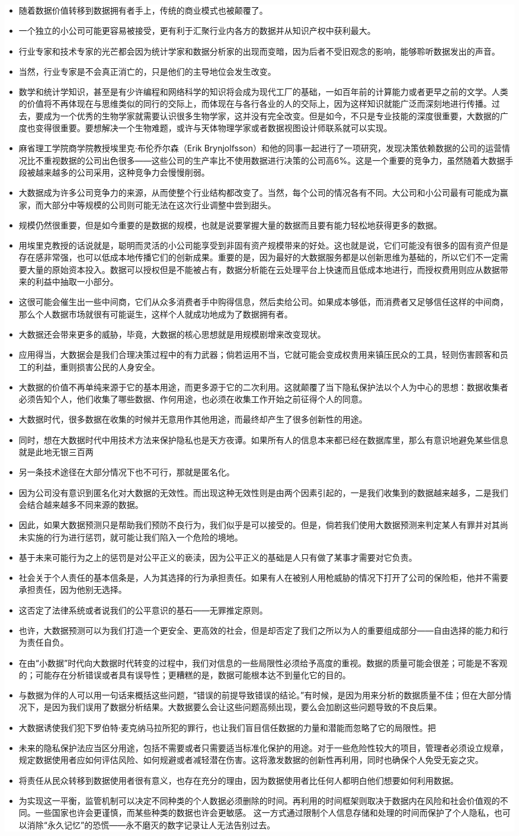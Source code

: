 - 随着数据价值转移到数据拥有者手上，传统的商业模式也被颠覆了。

- 一个独立的小公司可能更容易被接受，更有利于汇聚行业内各方的数据并从知识产权中获利最大。

- 行业专家和技术专家的光芒都会因为统计学家和数据分析家的出现而变暗，因为后者不受旧观念的影响，能够聆听数据发出的声音。

- 当然，行业专家是不会真正消亡的，只是他们的主导地位会发生改变。

- 数学和统计学知识，甚至是有少许编程和网络科学的知识将会成为现代工厂的基础，一如百年前的计算能力或者更早之前的文学。人类的价值将不再体现在与思维类似的同行的交际上，而体现在与各行各业的人的交际上，因为这样知识就能广泛而深刻地进行传播。过去，要成为一个优秀的生物学家就需要认识很多生物学家，这并没有完全改变。但是如今，不只是专业技能的深度很重要，大数据的广度也变得很重要。要想解决一个生物难题，或许与天体物理学家或者数据视图设计师联系就可以实现。

- 麻省理工学院商学院教授埃里克·布伦乔尔森（Erik Brynjolfsson）和他的同事一起进行了一项研究，发现决策依赖数据的公司的运营情况比不重视数据的公司出色很多——这些公司的生产率比不使用数据进行决策的公司高6%。这是一个重要的竞争力，虽然随着大数据手段被越来越多的公司采用，这种竞争力会慢慢削弱。

- 大数据成为许多公司竞争力的来源，从而使整个行业结构都改变了。当然，每个公司的情况各有不同。大公司和小公司最有可能成为赢家，而大部分中等规模的公司则可能无法在这次行业调整中尝到甜头。

- 规模仍然很重要，但是如今重要的是数据的规模，也就是说要掌握大量的数据而且要有能力轻松地获得更多的数据。

- 用埃里克教授的话说就是，聪明而灵活的小公司能享受到非固有资产规模带来的好处。这也就是说，它们可能没有很多的固有资产但是存在感非常强，也可以低成本地传播它们的创新成果。重要的是，因为最好的大数据服务都是以创新思维为基础的，所以它们不一定需要大量的原始资本投入。数据可以授权但是不能被占有，数据分析能在云处理平台上快速而且低成本地进行，而授权费用则应从数据带来的利益中抽取一小部分。

- 这很可能会催生出一些中间商，它们从众多消费者手中购得信息，然后卖给公司。如果成本够低，而消费者又足够信任这样的中间商，那么个人数据市场就很有可能诞生，这样个人就成功地成为了数据拥有者。

- 大数据还会带来更多的威胁，毕竟，大数据的核心思想就是用规模剧增来改变现状。

- 应用得当，大数据会是我们合理决策过程中的有力武器；倘若运用不当，它就可能会变成权贵用来镇压民众的工具，轻则伤害顾客和员工的利益，重则损害公民的人身安全。

- 大数据的价值不再单纯来源于它的基本用途，而更多源于它的二次利用。这就颠覆了当下隐私保护法以个人为中心的思想：数据收集者必须告知个人，他们收集了哪些数据、作何用途，也必须在收集工作开始之前征得个人的同意。

- 大数据时代，很多数据在收集的时候并无意用作其他用途，而最终却产生了很多创新性的用途。

- 同时，想在大数据时代中用技术方法来保护隐私也是天方夜谭。如果所有人的信息本来都已经在数据库里，那么有意识地避免某些信息就是此地无银三百两

- 另一条技术途径在大部分情况下也不可行，那就是匿名化。

- 因为公司没有意识到匿名化对大数据的无效性。而出现这种无效性则是由两个因素引起的，一是我们收集到的数据越来越多，二是我们会结合越来越多不同来源的数据。

- 因此，如果大数据预测只是帮助我们预防不良行为，我们似乎是可以接受的。但是，倘若我们使用大数据预测来判定某人有罪并对其尚未实施的行为进行惩罚，就可能让我们陷入一个危险的境地。

- 基于未来可能行为之上的惩罚是对公平正义的亵渎，因为公平正义的基础是人只有做了某事才需要对它负责。

- 社会关于个人责任的基本信条是，人为其选择的行为承担责任。如果有人在被别人用枪威胁的情况下打开了公司的保险柜，他并不需要承担责任，因为他别无选择。

- 这否定了法律系统或者说我们的公平意识的基石——无罪推定原则。

- 也许，大数据预测可以为我们打造一个更安全、更高效的社会，但是却否定了我们之所以为人的重要组成部分——自由选择的能力和行为责任自负。

- 在由“小数据”时代向大数据时代转变的过程中，我们对信息的一些局限性必须给予高度的重视。数据的质量可能会很差；可能是不客观的；可能存在分析错误或者具有误导性；更糟糕的是，数据可能根本达不到量化它的目的。

- 与数据为伴的人可以用一句话来概括这些问题，“错误的前提导致错误的结论。”有时候，是因为用来分析的数据质量不佳；但在大部分情况下，是因为我们误用了数据分析结果。大数据要么会让这些问题高频出现，要么会加剧这些问题导致的不良后果。

- 大数据诱使我们犯下罗伯特·麦克纳马拉所犯的罪行，也让我们盲目信任数据的力量和潜能而忽略了它的局限性。把

- 未来的隐私保护法应当区分用途，包括不需要或者只需要适当标准化保护的用途。对于一些危险性较大的项目，管理者必须设立规章，规定数据使用者应如何评估风险、如何规避或者减轻潜在伤害。这将激发数据的创新性再利用，同时也确保个人免受无妄之灾。

- 将责任从民众转移到数据使用者很有意义，也存在充分的理由，因为数据使用者比任何人都明白他们想要如何利用数据。

- 为实现这一平衡，监管机制可以决定不同种类的个人数据必须删除的时间。再利用的时间框架则取决于数据内在风险和社会价值观的不同。一些国家也许会更谨慎，而某些种类的数据也许会更敏感。 这一方式通过限制个人信息存储和处理的时间而保护了个人隐私，也可以消除“永久记忆”的恐慌——永不磨灭的数字记录让人无法告别过去。
